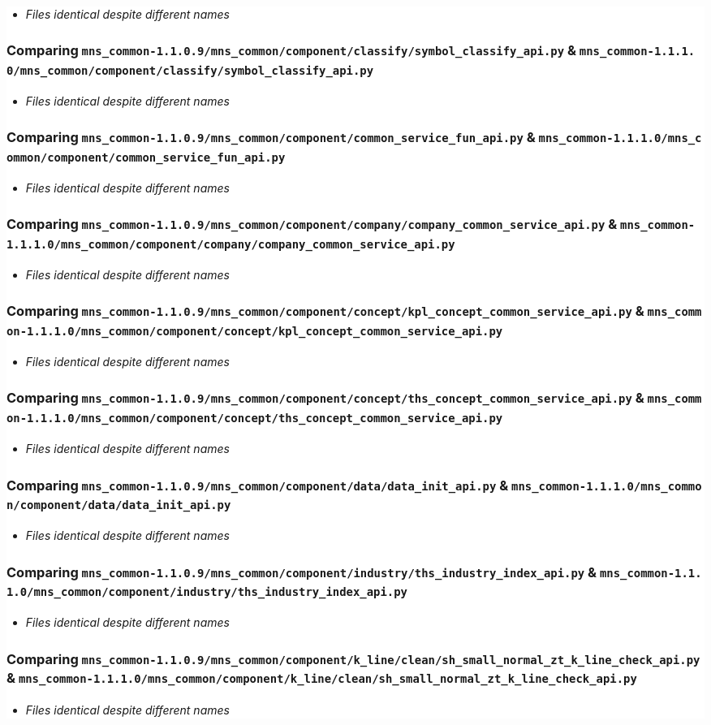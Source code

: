  * *Files identical despite different names*

### Comparing `mns_common-1.1.0.9/mns_common/component/classify/symbol_classify_api.py` & `mns_common-1.1.1.0/mns_common/component/classify/symbol_classify_api.py`

 * *Files identical despite different names*

### Comparing `mns_common-1.1.0.9/mns_common/component/common_service_fun_api.py` & `mns_common-1.1.1.0/mns_common/component/common_service_fun_api.py`

 * *Files identical despite different names*

### Comparing `mns_common-1.1.0.9/mns_common/component/company/company_common_service_api.py` & `mns_common-1.1.1.0/mns_common/component/company/company_common_service_api.py`

 * *Files identical despite different names*

### Comparing `mns_common-1.1.0.9/mns_common/component/concept/kpl_concept_common_service_api.py` & `mns_common-1.1.1.0/mns_common/component/concept/kpl_concept_common_service_api.py`

 * *Files identical despite different names*

### Comparing `mns_common-1.1.0.9/mns_common/component/concept/ths_concept_common_service_api.py` & `mns_common-1.1.1.0/mns_common/component/concept/ths_concept_common_service_api.py`

 * *Files identical despite different names*

### Comparing `mns_common-1.1.0.9/mns_common/component/data/data_init_api.py` & `mns_common-1.1.1.0/mns_common/component/data/data_init_api.py`

 * *Files identical despite different names*

### Comparing `mns_common-1.1.0.9/mns_common/component/industry/ths_industry_index_api.py` & `mns_common-1.1.1.0/mns_common/component/industry/ths_industry_index_api.py`

 * *Files identical despite different names*

### Comparing `mns_common-1.1.0.9/mns_common/component/k_line/clean/sh_small_normal_zt_k_line_check_api.py` & `mns_common-1.1.1.0/mns_common/component/k_line/clean/sh_small_normal_zt_k_line_check_api.py`

 * *Files identical despite different names*
